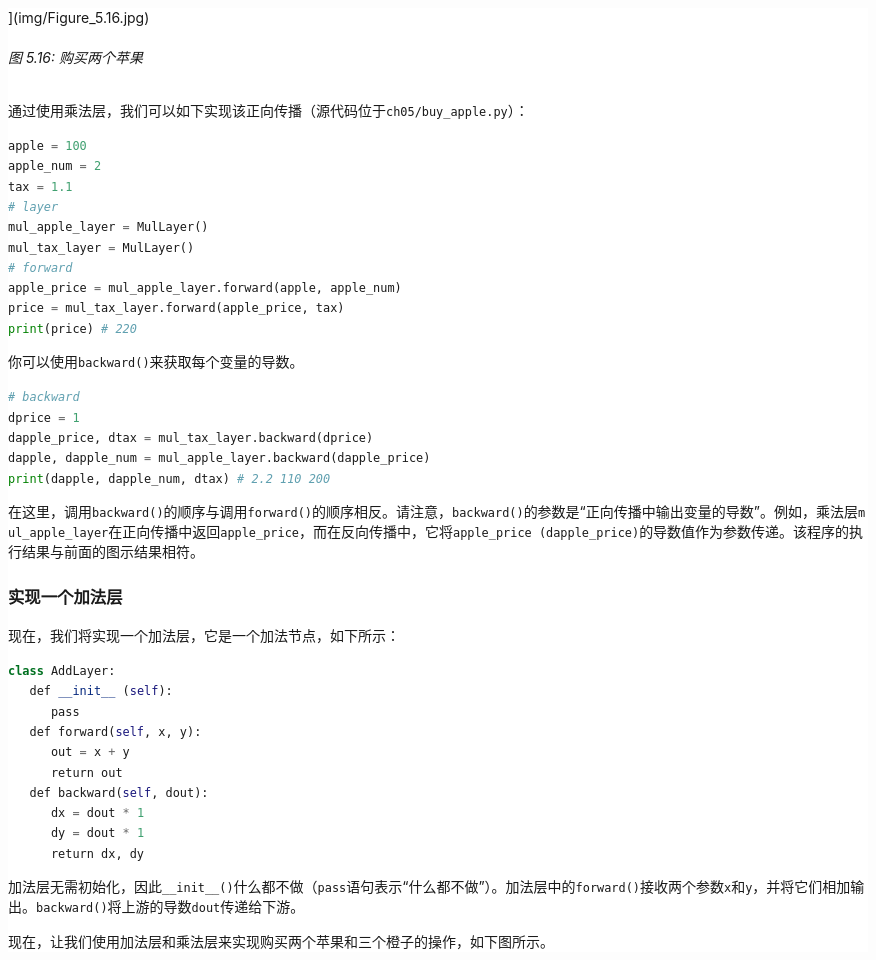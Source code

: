 ](img/Figure_5.16.jpg)

###### 图 5.16: 购买两个苹果

通过使用乘法层，我们可以如下实现该正向传播（源代码位于`ch05/buy_apple.py`）：

```py
apple = 100
apple_num = 2
tax = 1.1
# layer
mul_apple_layer = MulLayer()
mul_tax_layer = MulLayer()
# forward
apple_price = mul_apple_layer.forward(apple, apple_num)
price = mul_tax_layer.forward(apple_price, tax)
print(price) # 220
```

你可以使用`backward()`来获取每个变量的导数。

```py
# backward
dprice = 1
dapple_price, dtax = mul_tax_layer.backward(dprice)
dapple, dapple_num = mul_apple_layer.backward(dapple_price)
print(dapple, dapple_num, dtax) # 2.2 110 200
```

在这里，调用`backward()`的顺序与调用`forward()`的顺序相反。请注意，`backward()`的参数是“正向传播中输出变量的导数”。例如，乘法层`mul_apple_layer`在正向传播中返回`apple_price`，而在反向传播中，它将`apple_price (dapple_price)`的导数值作为参数传递。该程序的执行结果与前面的图示结果相符。

### 实现一个加法层

现在，我们将实现一个加法层，它是一个加法节点，如下所示：

```py
class AddLayer:
   def __init__ (self):
      pass
   def forward(self, x, y):
      out = x + y
      return out
   def backward(self, dout): 
      dx = dout * 1
      dy = dout * 1
      return dx, dy
```

加法层无需初始化，因此`__init__()`什么都不做（`pass`语句表示“什么都不做”）。加法层中的`forward()`接收两个参数`x`和`y`，并将它们相加输出。`backward()`将上游的导数`dout`传递给下游。

现在，让我们使用加法层和乘法层来实现购买两个苹果和三个橙子的操作，如下图所示。
